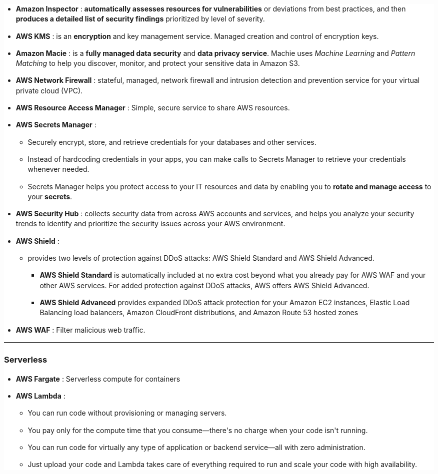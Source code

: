 - **Amazon Inspector** : **automatically assesses resources for vulnerabilities** or deviations from best practices, and then **produces a detailed list of security findings** prioritized by level of severity.

- **AWS KMS** : is an **encryption** and key management service. Managed creation and control of encryption keys.

- **Amazon Macie** : is a **fully managed data security** and **data privacy service**. Machie uses *Machine Learning* and *Pattern Matching* to help you discover, monitor, and protect your sensitive data in Amazon S3.

- **AWS Network Firewall** : stateful, managed, network firewall and intrusion detection and prevention service for your virtual private cloud (VPC).

- **AWS Resource Access Manager** : Simple, secure service to share AWS resources.

- **AWS Secrets Manager** : 
    - Securely encrypt, store, and retrieve credentials for your databases and other services. 
    
    - Instead of hardcoding credentials in your apps, you can make calls to Secrets Manager to retrieve your credentials whenever needed. 
    
    - Secrets Manager helps you protect access to your IT resources and data by enabling you to **rotate and manage access** to your **secrets**.

- **AWS Security Hub** : collects security data from across AWS accounts and services, and helps you analyze your security trends to identify and prioritize the security issues across your AWS environment.

- **AWS Shield** : 
    - provides two levels of protection against DDoS attacks: AWS Shield Standard and AWS Shield Advanced. 
        - **AWS Shield Standard** is automatically included at no extra cost beyond what you already pay for AWS WAF and your other AWS services. For added protection against DDoS attacks, AWS offers AWS Shield Advanced.
        
        - **AWS Shield Advanced** provides expanded DDoS attack protection for your Amazon EC2 instances, Elastic Load Balancing load balancers, Amazon CloudFront distributions, and Amazon Route 53 hosted zones

- **AWS WAF** : Filter malicious web traffic.

---------------------

### Serverless
- **AWS Fargate** : Serverless compute for containers

- **AWS Lambda** :
    - You can run code without provisioning or managing servers. 
    
    - You pay only for the compute time that you consume—there's no charge when your code isn't running. 
    
    - You can run code for virtually any type of application or backend service—all with zero administration. 
    
    - Just upload your code and Lambda takes care of everything required to run and scale your code with high availability.
